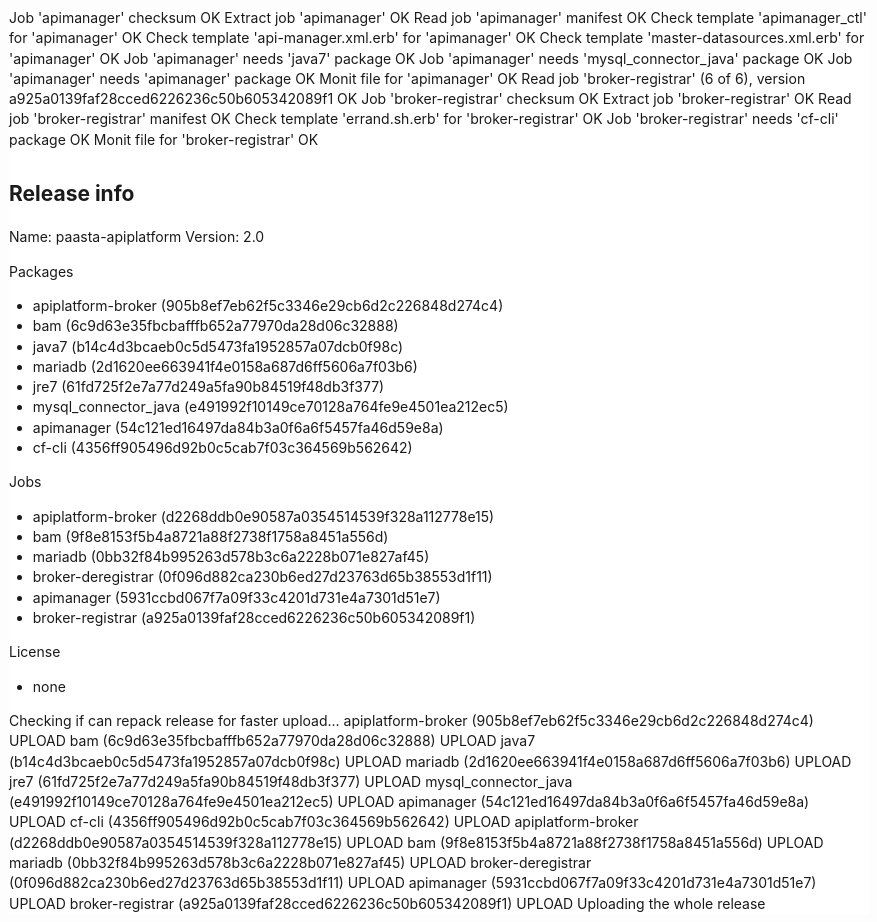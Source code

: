 Job 'apimanager' checksum                                    OK
Extract job 'apimanager'                                     OK
Read job 'apimanager' manifest                               OK
Check template 'apimanager_ctl' for 'apimanager'             OK
Check template 'api-manager.xml.erb' for 'apimanager'        OK
Check template 'master-datasources.xml.erb' for 'apimanager' OK
Job 'apimanager' needs 'java7' package                       OK
Job 'apimanager' needs 'mysql_connector_java' package        OK
Job 'apimanager' needs 'apimanager' package                  OK
Monit file for 'apimanager'                                  OK
Read job 'broker-registrar' (6 of 6), version a925a0139faf28cced6226236c50b605342089f1 OK
Job 'broker-registrar' checksum                              OK
Extract job 'broker-registrar'                               OK
Read job 'broker-registrar' manifest                         OK
Check template 'errand.sh.erb' for 'broker-registrar'        OK
Job 'broker-registrar' needs 'cf-cli' package                OK
Monit file for 'broker-registrar'                            OK

Release info
------------
Name:    paasta-apiplatform
Version: 2.0

Packages
 - apiplatform-broker (905b8ef7eb62f5c3346e29cb6d2c226848d274c4)
 - bam (6c9d63e35fbcbafffb652a77970da28d06c32888)
 - java7 (b14c4d3bcaeb0c5d5473fa1952857a07dcb0f98c)
 - mariadb (2d1620ee663941f4e0158a687d6ff5606a7f03b6)
 - jre7 (61fd725f2e7a77d249a5fa90b84519f48db3f377)
 - mysql_connector_java (e491992f10149ce70128a764fe9e4501ea212ec5)
 - apimanager (54c121ed16497da84b3a0f6a6f5457fa46d59e8a)
 - cf-cli (4356ff905496d92b0c5cab7f03c364569b562642)

Jobs
 - apiplatform-broker (d2268ddb0e90587a0354514539f328a112778e15)
 - bam (9f8e8153f5b4a8721a88f2738f1758a8451a556d)
 - mariadb (0bb32f84b995263d578b3c6a2228b071e827af45)
 - broker-deregistrar (0f096d882ca230b6ed27d23763d65b38553d1f11)
 - apimanager (5931ccbd067f7a09f33c4201d731e4a7301d51e7)
 - broker-registrar (a925a0139faf28cced6226236c50b605342089f1)

License
 - none

Checking if can repack release for faster upload...
apiplatform-broker (905b8ef7eb62f5c3346e29cb6d2c226848d274c4) UPLOAD
bam (6c9d63e35fbcbafffb652a77970da28d06c32888) UPLOAD
java7 (b14c4d3bcaeb0c5d5473fa1952857a07dcb0f98c) UPLOAD
mariadb (2d1620ee663941f4e0158a687d6ff5606a7f03b6) UPLOAD
jre7 (61fd725f2e7a77d249a5fa90b84519f48db3f377) UPLOAD
mysql_connector_java (e491992f10149ce70128a764fe9e4501ea212ec5) UPLOAD
apimanager (54c121ed16497da84b3a0f6a6f5457fa46d59e8a) UPLOAD
cf-cli (4356ff905496d92b0c5cab7f03c364569b562642) UPLOAD
apiplatform-broker (d2268ddb0e90587a0354514539f328a112778e15) UPLOAD
bam (9f8e8153f5b4a8721a88f2738f1758a8451a556d) UPLOAD
mariadb (0bb32f84b995263d578b3c6a2228b071e827af45) UPLOAD
broker-deregistrar (0f096d882ca230b6ed27d23763d65b38553d1f11) UPLOAD
apimanager (5931ccbd067f7a09f33c4201d731e4a7301d51e7) UPLOAD
broker-registrar (a925a0139faf28cced6226236c50b605342089f1) UPLOAD
Uploading the whole release

